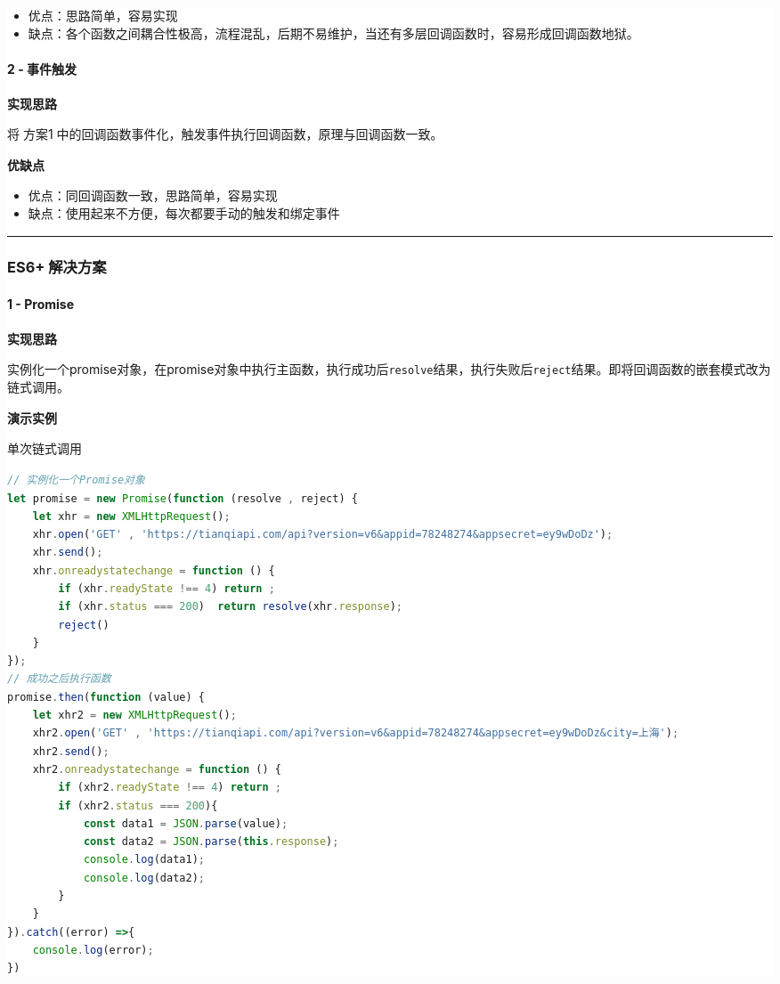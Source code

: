 - 优点：思路简单，容易实现
- 缺点：各个函数之间耦合性极高，流程混乱，后期不易维护，当还有多层回调函数时，容易形成回调函数地狱。

#### 2 - 事件触发

**实现思路**

将 方案1 中的回调函数事件化，触发事件执行回调函数，原理与回调函数一致。

**优缺点**

- 优点：同回调函数一致，思路简单，容易实现
- 缺点：使用起来不方便，每次都要手动的触发和绑定事件

****

### ES6+ 解决方案

#### 1 - Promise

**实现思路**

实例化一个promise对象，在promise对象中执行主函数，执行成功后`resolve`结果，执行失败后`reject`结果。即将回调函数的嵌套模式改为链式调用。

**演示实例**

单次链式调用

```js
// 实例化一个Promise对象
let promise = new Promise(function (resolve , reject) {
    let xhr = new XMLHttpRequest();
    xhr.open('GET' , 'https://tianqiapi.com/api?version=v6&appid=78248274&appsecret=ey9wDoDz');
    xhr.send();
    xhr.onreadystatechange = function () {
        if (xhr.readyState !== 4) return ;
        if (xhr.status === 200)  return resolve(xhr.response);
        reject()
    }
});
// 成功之后执行函数
promise.then(function (value) {
    let xhr2 = new XMLHttpRequest();
    xhr2.open('GET' , 'https://tianqiapi.com/api?version=v6&appid=78248274&appsecret=ey9wDoDz&city=上海');
    xhr2.send();
    xhr2.onreadystatechange = function () {
        if (xhr2.readyState !== 4) return ;
        if (xhr2.status === 200){
            const data1 = JSON.parse(value);
            const data2 = JSON.parse(this.response);
            console.log(data1);
            console.log(data2);
        }
    }
}).catch((error) =>{
    console.log(error);
})
```
